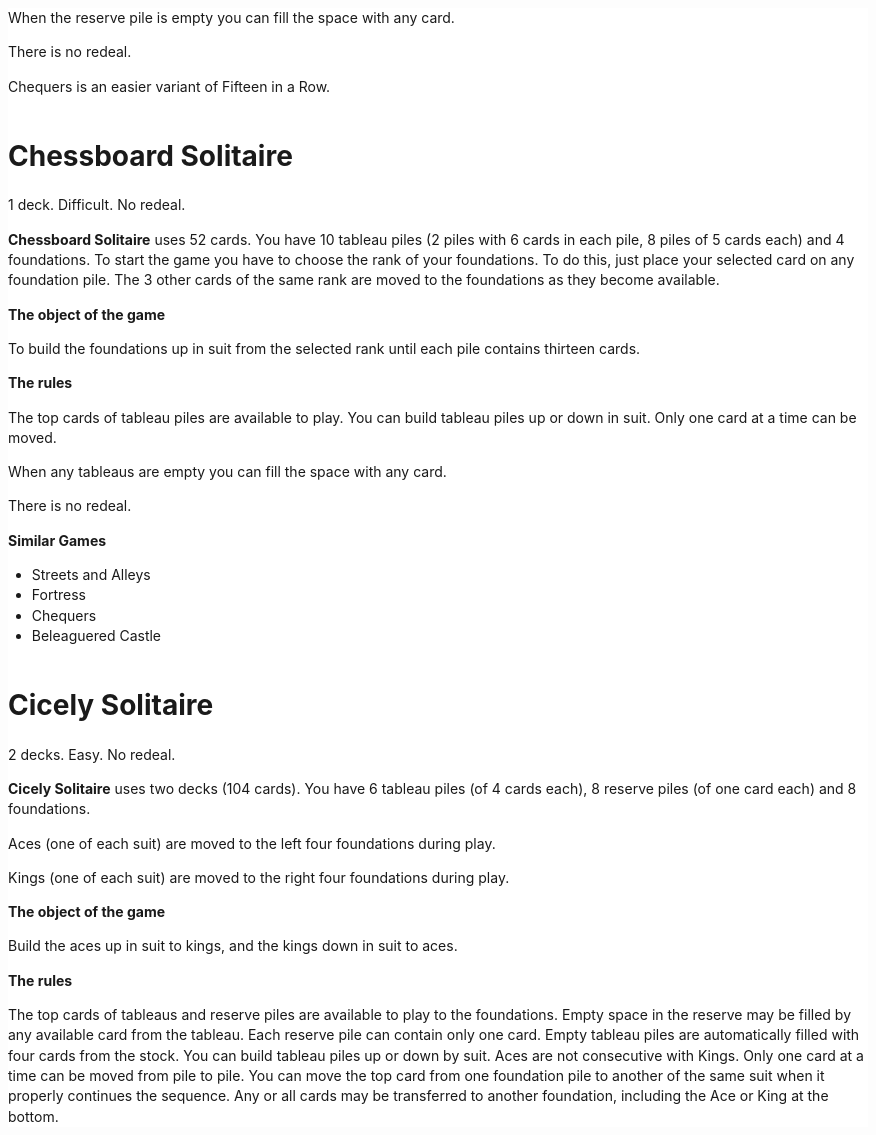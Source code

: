 When the reserve pile is empty you can fill the space with any card.

There is no redeal.

Chequers is an easier variant of Fifteen in a Row.

# Chessboard Solitaire

1 deck. Difficult. No redeal.

**Chessboard Solitaire**  uses 52 cards. You have 10 tableau piles (2 piles with 6 cards in each pile, 8 piles of 5 cards each) and 4 foundations. To start the game you have to choose the rank of your foundations. To do this, just place your selected card on any foundation pile. The 3 other cards of the same rank are moved to the foundations as they become available.

**The object of the game**

To build the foundations up in suit from the selected rank until each pile contains thirteen cards.

**The rules**

The top cards of tableau piles are available to play. You can build tableau piles up or down in suit. Only one card at a time can be moved.

When any tableaus are empty you can fill the space with any card.

There is no redeal.

**Similar Games**

-   Streets and Alleys
-   Fortress
-   Chequers
-   Beleaguered Castle

# Cicely Solitaire

2 decks. Easy. No redeal.

**Cicely Solitaire**  uses two decks (104 cards). You have 6 tableau piles (of 4 cards each), 8 reserve piles (of one card each) and 8 foundations.

Aces (one of each suit) are moved to the left four foundations during play.

Kings (one of each suit) are moved to the right four foundations during play.

**The object of the game**

Build the aces up in suit to kings, and the kings down in suit to aces.

**The rules**

The top cards of tableaus and reserve piles are available to play to the foundations. Empty space in the reserve may be filled by any available card from the tableau. Each reserve pile can contain only one card. Empty tableau piles are automatically filled with four cards from the stock. You can build tableau piles up or down by suit. Aces are not consecutive with Kings. Only one card at a time can be moved from pile to pile. You can move the top card from one foundation pile to another of the same suit when it properly continues the sequence. Any or all cards may be transferred to another foundation, including the Ace or King at the bottom.
